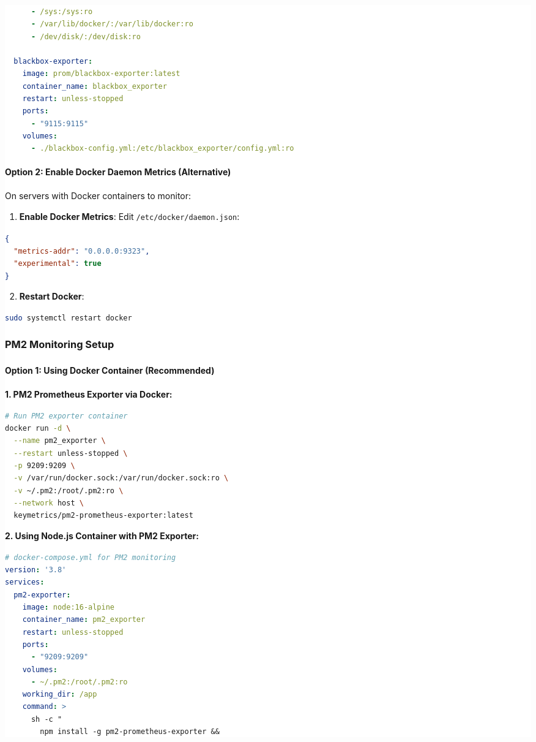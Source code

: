 ```yaml
      - /sys:/sys:ro
      - /var/lib/docker/:/var/lib/docker:ro
      - /dev/disk/:/dev/disk:ro

  blackbox-exporter:
    image: prom/blackbox-exporter:latest
    container_name: blackbox_exporter
    restart: unless-stopped
    ports:
      - "9115:9115"
    volumes:
      - ./blackbox-config.yml:/etc/blackbox_exporter/config.yml:ro
```

#### Option 2: Enable Docker Daemon Metrics (Alternative)

On servers with Docker containers to monitor:

1. **Enable Docker Metrics**:
Edit `/etc/docker/daemon.json`:
```json
{
  "metrics-addr": "0.0.0.0:9323",
  "experimental": true
}
```

2. **Restart Docker**:
```bash
sudo systemctl restart docker
```

### PM2 Monitoring Setup

#### Option 1: Using Docker Container (Recommended)

**1. PM2 Prometheus Exporter via Docker:**
```bash
# Run PM2 exporter container
docker run -d \
  --name pm2_exporter \
  --restart unless-stopped \
  -p 9209:9209 \
  -v /var/run/docker.sock:/var/run/docker.sock:ro \
  -v ~/.pm2:/root/.pm2:ro \
  --network host \
  keymetrics/pm2-prometheus-exporter:latest
```

**2. Using Node.js Container with PM2 Exporter:**
```yaml
# docker-compose.yml for PM2 monitoring
version: '3.8'
services:
  pm2-exporter:
    image: node:16-alpine
    container_name: pm2_exporter
    restart: unless-stopped
    ports:
      - "9209:9209"
    volumes:
      - ~/.pm2:/root/.pm2:ro
    working_dir: /app
    command: >
      sh -c "
        npm install -g pm2-prometheus-exporter &&
```